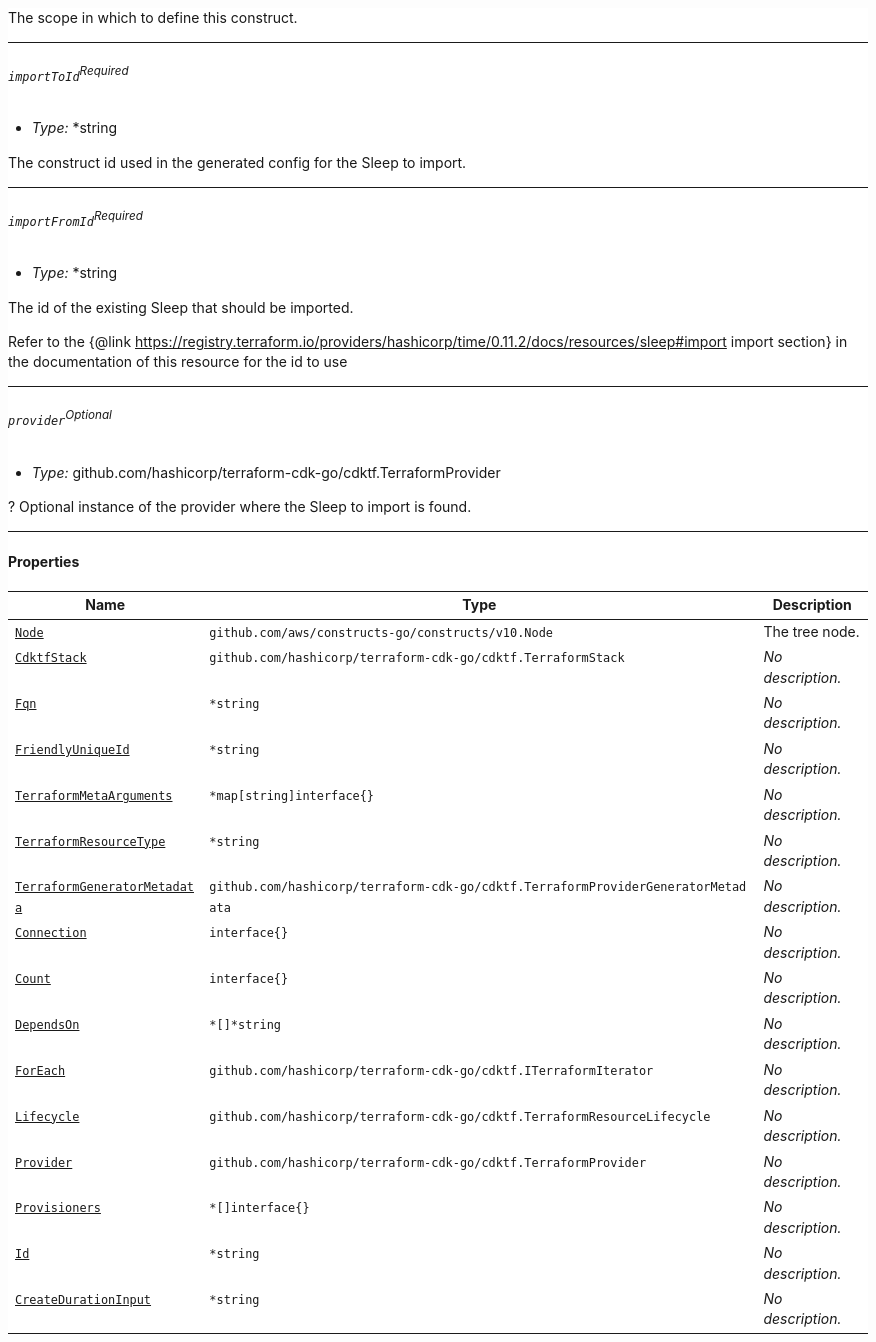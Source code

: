 The scope in which to define this construct.

---

###### `importToId`<sup>Required</sup> <a name="importToId" id="@cdktf/provider-time.sleep.Sleep.generateConfigForImport.parameter.importToId"></a>

- *Type:* *string

The construct id used in the generated config for the Sleep to import.

---

###### `importFromId`<sup>Required</sup> <a name="importFromId" id="@cdktf/provider-time.sleep.Sleep.generateConfigForImport.parameter.importFromId"></a>

- *Type:* *string

The id of the existing Sleep that should be imported.

Refer to the {@link https://registry.terraform.io/providers/hashicorp/time/0.11.2/docs/resources/sleep#import import section} in the documentation of this resource for the id to use

---

###### `provider`<sup>Optional</sup> <a name="provider" id="@cdktf/provider-time.sleep.Sleep.generateConfigForImport.parameter.provider"></a>

- *Type:* github.com/hashicorp/terraform-cdk-go/cdktf.TerraformProvider

? Optional instance of the provider where the Sleep to import is found.

---

#### Properties <a name="Properties" id="Properties"></a>

| **Name** | **Type** | **Description** |
| --- | --- | --- |
| <code><a href="#@cdktf/provider-time.sleep.Sleep.property.node">Node</a></code> | <code>github.com/aws/constructs-go/constructs/v10.Node</code> | The tree node. |
| <code><a href="#@cdktf/provider-time.sleep.Sleep.property.cdktfStack">CdktfStack</a></code> | <code>github.com/hashicorp/terraform-cdk-go/cdktf.TerraformStack</code> | *No description.* |
| <code><a href="#@cdktf/provider-time.sleep.Sleep.property.fqn">Fqn</a></code> | <code>*string</code> | *No description.* |
| <code><a href="#@cdktf/provider-time.sleep.Sleep.property.friendlyUniqueId">FriendlyUniqueId</a></code> | <code>*string</code> | *No description.* |
| <code><a href="#@cdktf/provider-time.sleep.Sleep.property.terraformMetaArguments">TerraformMetaArguments</a></code> | <code>*map[string]interface{}</code> | *No description.* |
| <code><a href="#@cdktf/provider-time.sleep.Sleep.property.terraformResourceType">TerraformResourceType</a></code> | <code>*string</code> | *No description.* |
| <code><a href="#@cdktf/provider-time.sleep.Sleep.property.terraformGeneratorMetadata">TerraformGeneratorMetadata</a></code> | <code>github.com/hashicorp/terraform-cdk-go/cdktf.TerraformProviderGeneratorMetadata</code> | *No description.* |
| <code><a href="#@cdktf/provider-time.sleep.Sleep.property.connection">Connection</a></code> | <code>interface{}</code> | *No description.* |
| <code><a href="#@cdktf/provider-time.sleep.Sleep.property.count">Count</a></code> | <code>interface{}</code> | *No description.* |
| <code><a href="#@cdktf/provider-time.sleep.Sleep.property.dependsOn">DependsOn</a></code> | <code>*[]*string</code> | *No description.* |
| <code><a href="#@cdktf/provider-time.sleep.Sleep.property.forEach">ForEach</a></code> | <code>github.com/hashicorp/terraform-cdk-go/cdktf.ITerraformIterator</code> | *No description.* |
| <code><a href="#@cdktf/provider-time.sleep.Sleep.property.lifecycle">Lifecycle</a></code> | <code>github.com/hashicorp/terraform-cdk-go/cdktf.TerraformResourceLifecycle</code> | *No description.* |
| <code><a href="#@cdktf/provider-time.sleep.Sleep.property.provider">Provider</a></code> | <code>github.com/hashicorp/terraform-cdk-go/cdktf.TerraformProvider</code> | *No description.* |
| <code><a href="#@cdktf/provider-time.sleep.Sleep.property.provisioners">Provisioners</a></code> | <code>*[]interface{}</code> | *No description.* |
| <code><a href="#@cdktf/provider-time.sleep.Sleep.property.id">Id</a></code> | <code>*string</code> | *No description.* |
| <code><a href="#@cdktf/provider-time.sleep.Sleep.property.createDurationInput">CreateDurationInput</a></code> | <code>*string</code> | *No description.* |